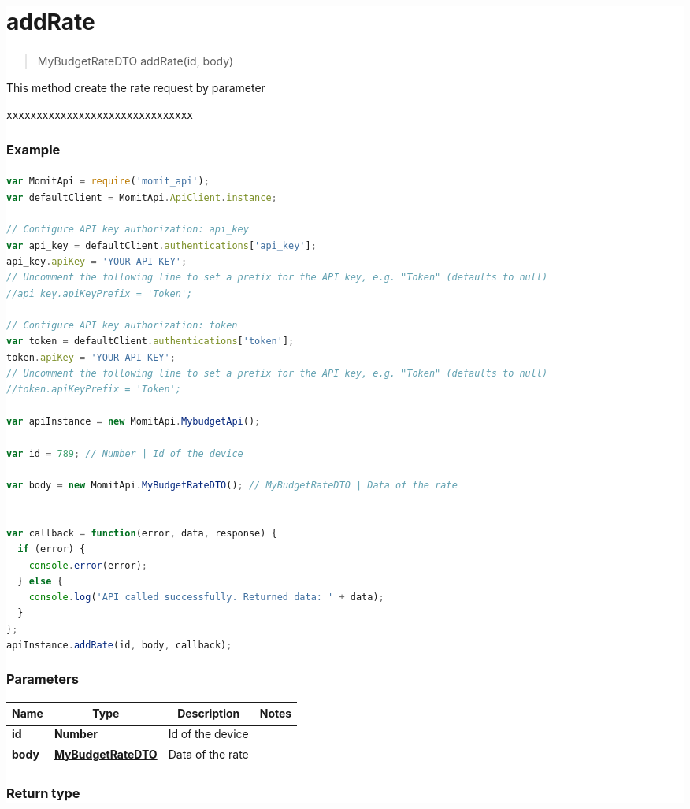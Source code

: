 <a name="addRate"></a>
# **addRate**
> MyBudgetRateDTO addRate(id, body)

This method create the rate request by parameter

xxxxxxxxxxxxxxxxxxxxxxxxxxxxxxx

### Example
```javascript
var MomitApi = require('momit_api');
var defaultClient = MomitApi.ApiClient.instance;

// Configure API key authorization: api_key
var api_key = defaultClient.authentications['api_key'];
api_key.apiKey = 'YOUR API KEY';
// Uncomment the following line to set a prefix for the API key, e.g. "Token" (defaults to null)
//api_key.apiKeyPrefix = 'Token';

// Configure API key authorization: token
var token = defaultClient.authentications['token'];
token.apiKey = 'YOUR API KEY';
// Uncomment the following line to set a prefix for the API key, e.g. "Token" (defaults to null)
//token.apiKeyPrefix = 'Token';

var apiInstance = new MomitApi.MybudgetApi();

var id = 789; // Number | Id of the device

var body = new MomitApi.MyBudgetRateDTO(); // MyBudgetRateDTO | Data of the rate


var callback = function(error, data, response) {
  if (error) {
    console.error(error);
  } else {
    console.log('API called successfully. Returned data: ' + data);
  }
};
apiInstance.addRate(id, body, callback);
```

### Parameters

Name | Type | Description  | Notes
------------- | ------------- | ------------- | -------------
 **id** | **Number**| Id of the device | 
 **body** | [**MyBudgetRateDTO**](MyBudgetRateDTO.md)| Data of the rate | 

### Return type
